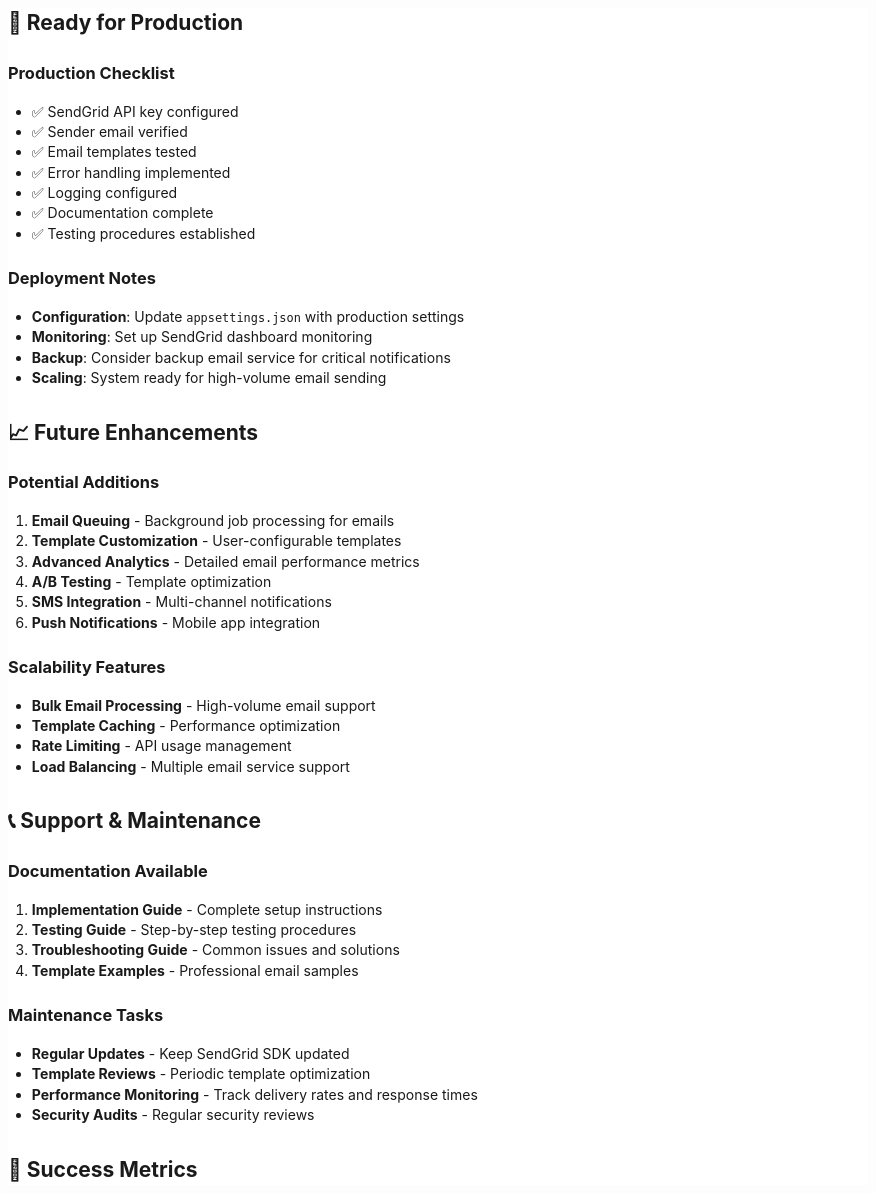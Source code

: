 ## 🚀 Ready for Production

### Production Checklist
- ✅ SendGrid API key configured
- ✅ Sender email verified
- ✅ Email templates tested
- ✅ Error handling implemented
- ✅ Logging configured
- ✅ Documentation complete
- ✅ Testing procedures established

### Deployment Notes
- **Configuration**: Update `appsettings.json` with production settings
- **Monitoring**: Set up SendGrid dashboard monitoring
- **Backup**: Consider backup email service for critical notifications
- **Scaling**: System ready for high-volume email sending

## 📈 Future Enhancements

### Potential Additions
1. **Email Queuing** - Background job processing for emails
2. **Template Customization** - User-configurable templates
3. **Advanced Analytics** - Detailed email performance metrics
4. **A/B Testing** - Template optimization
5. **SMS Integration** - Multi-channel notifications
6. **Push Notifications** - Mobile app integration

### Scalability Features
- **Bulk Email Processing** - High-volume email support
- **Template Caching** - Performance optimization
- **Rate Limiting** - API usage management
- **Load Balancing** - Multiple email service support

## 📞 Support & Maintenance

### Documentation Available
1. **Implementation Guide** - Complete setup instructions
2. **Testing Guide** - Step-by-step testing procedures
3. **Troubleshooting Guide** - Common issues and solutions
4. **Template Examples** - Professional email samples

### Maintenance Tasks
- **Regular Updates** - Keep SendGrid SDK updated
- **Template Reviews** - Periodic template optimization
- **Performance Monitoring** - Track delivery rates and response times
- **Security Audits** - Regular security reviews

## 🎯 Success Metrics
